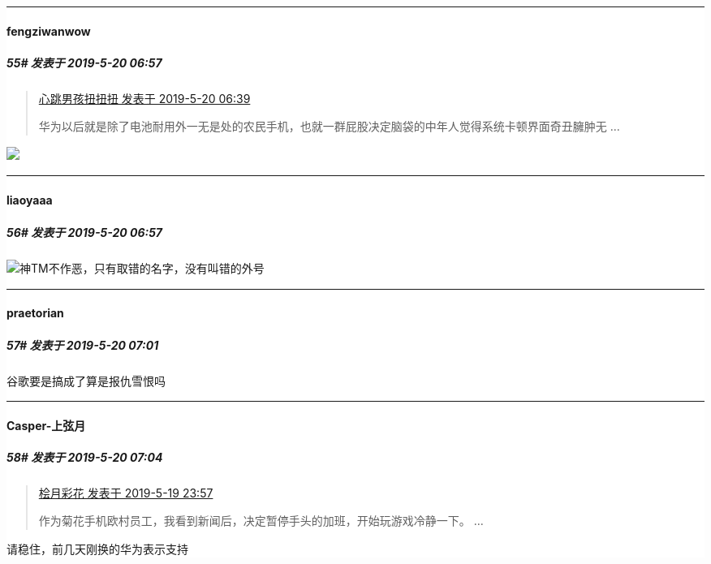 
*****

####  fengziwanwow  
##### 55#       发表于 2019-5-20 06:57



<blockquote><a href="httphttps://bbs.saraba1st.com/2b/forum.php?mod=redirect&amp;goto=findpost&amp;pid=43768568&amp;ptid=1832805" target="_blank">心跳男孩扭扭扭 发表于 2019-5-20 06:39</a>

华为以后就是除了电池耐用外一无是处的农民手机，也就一群屁股决定脑袋的中年人觉得系统卡顿界面奇丑臃肿无 ...</blockquote>
<img src="https://static.saraba1st.com/image/smiley/face2017/048.png" referrerpolicy="no-referrer">







*****

####  liaoyaaa  
##### 56#       发表于 2019-5-20 06:57



<img src="https://static.saraba1st.com/image/smiley/face2017/066.png" referrerpolicy="no-referrer">神TM不作恶，只有取错的名字，没有叫错的外号







*****

####  praetorian  
##### 57#       发表于 2019-5-20 07:01




谷歌要是搞成了算是报仇雪恨吗







*****

####  Casper-上弦月  
##### 58#       发表于 2019-5-20 07:04



<blockquote><a href="httphttps://bbs.saraba1st.com/2b/forum.php?mod=redirect&amp;goto=findpost&amp;pid=43768608&amp;ptid=1832805" target="_blank">桧月彩花 发表于 2019-5-19 23:57</a>

作为菊花手机欧村员工，我看到新闻后，决定暂停手头的加班，开始玩游戏冷静一下。 ...</blockquote>
请稳住，前几天刚换的华为表示支持


